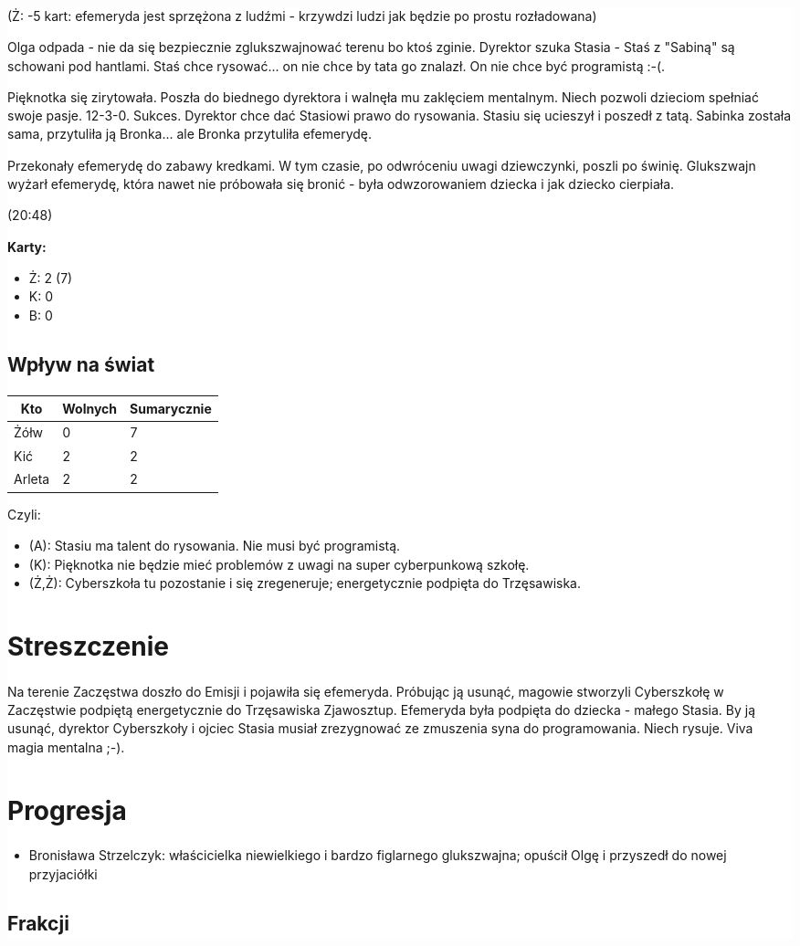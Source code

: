 (Ż: -5 kart: efemeryda jest sprzężona z ludźmi - krzywdzi ludzi jak będzie po prostu rozładowana)

Olga odpada - nie da się bezpiecznie zglukszwajnować terenu bo ktoś zginie. Dyrektor szuka Stasia - Staś z "Sabiną" są schowani pod hantlami. Staś chce rysować... on nie chce by tata go znalazł. On nie chce być programistą :-(.

Pięknotka się zirytowała. Poszła do biednego dyrektora i walnęła mu zaklęciem mentalnym. Niech pozwoli dzieciom spełniać swoje pasje. 12-3-0. Sukces. Dyrektor chce dać Stasiowi prawo do rysowania. Stasiu się ucieszył i poszedł z tatą. Sabinka została sama, przytuliła ją Bronka... ale Bronka przytuliła efemerydę.

Przekonały efemerydę do zabawy kredkami. W tym czasie, po odwróceniu uwagi dziewczynki, poszli po świnię. Glukszwajn wyżarł efemerydę, która nawet nie próbowała się bronić - była odwzorowaniem dziecka i jak dziecko cierpiała.

(20:48)

**Karty:**

* Ż: 2 (7)
* K: 0
* B: 0

## Wpływ na świat

| Kto           | Wolnych | Sumarycznie |
|---------------|---------|-------------|
| Żółw          |   0     |      7      |
| Kić           |   2     |      2      |
| Arleta        |   2     |      2      |

Czyli:

* (A): Stasiu ma talent do rysowania. Nie musi być programistą.
* (K): Pięknotka nie będzie mieć problemów z uwagi na super cyberpunkową szkołę.
* (Ż,Ż): Cyberszkoła tu pozostanie i się zregeneruje; energetycznie podpięta do Trzęsawiska.

# Streszczenie

Na terenie Zaczęstwa doszło do Emisji i pojawiła się efemeryda. Próbując ją usunąć, magowie stworzyli Cyberszkołę w Zaczęstwie podpiętą energetycznie do Trzęsawiska Zjawosztup. Efemeryda była podpięta do dziecka - małego Stasia. By ją usunąć, dyrektor Cyberszkoły i ojciec Stasia musiał zrezygnować ze zmuszenia syna do programowania. Niech rysuje. Viva magia mentalna ;-).

# Progresja

* Bronisława Strzelczyk: właścicielka niewielkiego i bardzo figlarnego glukszwajna; opuścił Olgę i przyszedł do nowej przyjaciółki

## Frakcji
